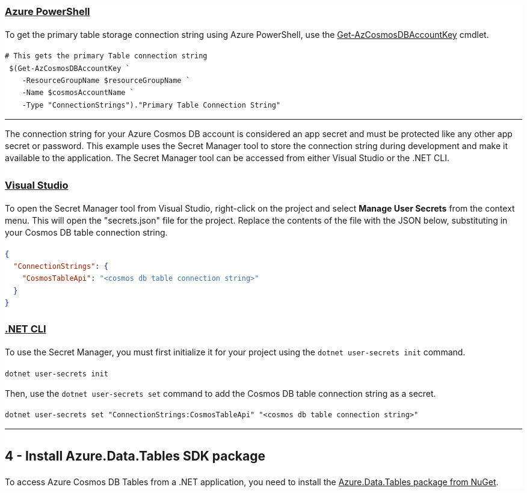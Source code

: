 ### [Azure PowerShell](#tab/azure-powershell)

To get the primary table storage connection string using Azure PowerShell, use the [Get-AzCosmosDBAccountKey](/powershell/module/az.cosmosdb/get-azcosmosdbaccountkey) cmdlet.

```azurepowershell
# This gets the primary Table connection string  
 $(Get-AzCosmosDBAccountKey `
    -ResourceGroupName $resourceGroupName `
    -Name $cosmosAccountName `
    -Type "ConnectionStrings")."Primary Table Connection String"
```

---

The connection string for your Azure Cosmos DB account is considered an app secret and must be protected like any other app secret or password.  This example uses the Secret Manager tool to store the connection string during development and make it available to the application.  The Secret Manager tool can be accessed from either Visual Studio or the .NET CLI.

### [Visual Studio](#tab/visual-studio)

To open the Secret Manager tool from Visual Studio, right-click on the project and select **Manage User Secrets** from the context menu.  This will open the "secrets.json" file for the project.  Replace the contents of the file with the JSON below, substituting in your Cosmos DB table connection string.

```json
{
  "ConnectionStrings": {
    "CosmosTableApi": "<cosmos db table connection string>"
  }  
}
```

### [.NET CLI](#tab/netcore-cli)

To use the Secret Manager, you must first initialize it for your project using the `dotnet user-secrets init` command.

```dotnetcli
dotnet user-secrets init
```

Then, use the `dotnet user-secrets set` command to add the Cosmos DB table connection string as a secret.

```dotnetcli
dotnet user-secrets set "ConnectionStrings:CosmosTableApi" "<cosmos db table connection string>"
```

---

## 4 - Install Azure.Data.Tables SDK package

To access Azure Cosmos DB Tables from a .NET application, you need to install the [Azure.Data.Tables package from NuGet](https://www.nuget.org/packages/Azure.Data.Tables).

